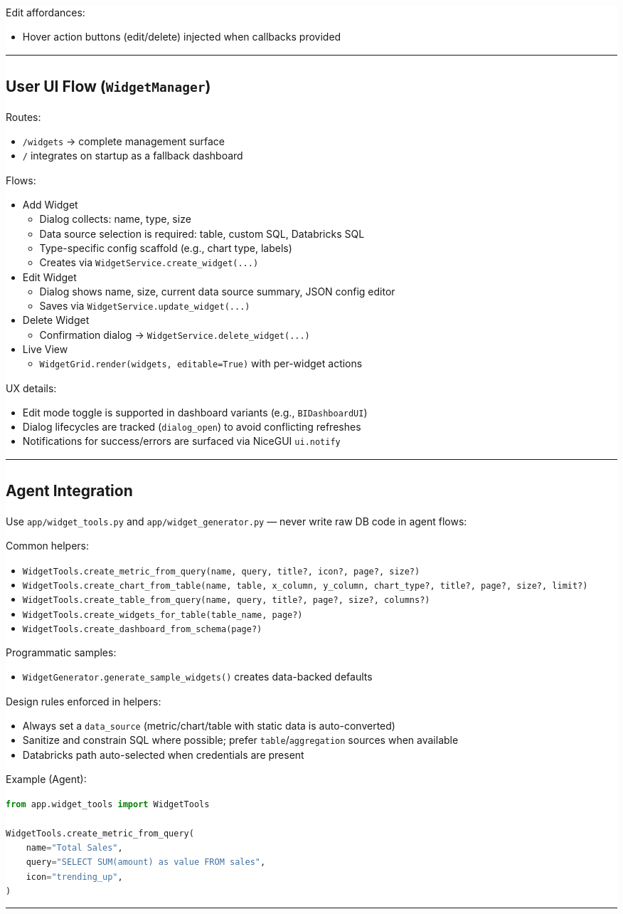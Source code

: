 Edit affordances:
- Hover action buttons (edit/delete) injected when callbacks provided

---

## User UI Flow (`WidgetManager`)

Routes:
- `/widgets` → complete management surface
- `/` integrates on startup as a fallback dashboard

Flows:
- Add Widget
  - Dialog collects: name, type, size
  - Data source selection is required: table, custom SQL, Databricks SQL
  - Type-specific config scaffold (e.g., chart type, labels)
  - Creates via `WidgetService.create_widget(...)`
- Edit Widget
  - Dialog shows name, size, current data source summary, JSON config editor
  - Saves via `WidgetService.update_widget(...)`
- Delete Widget
  - Confirmation dialog → `WidgetService.delete_widget(...)`
- Live View
  - `WidgetGrid.render(widgets, editable=True)` with per-widget actions

UX details:
- Edit mode toggle is supported in dashboard variants (e.g., `BIDashboardUI`)
- Dialog lifecycles are tracked (`dialog_open`) to avoid conflicting refreshes
- Notifications for success/errors are surfaced via NiceGUI `ui.notify`

---

## Agent Integration

Use `app/widget_tools.py` and `app/widget_generator.py` — never write raw DB code in agent flows:

Common helpers:
- `WidgetTools.create_metric_from_query(name, query, title?, icon?, page?, size?)`
- `WidgetTools.create_chart_from_table(name, table, x_column, y_column, chart_type?, title?, page?, size?, limit?)`
- `WidgetTools.create_table_from_query(name, query, title?, page?, size?, columns?)`
- `WidgetTools.create_widgets_for_table(table_name, page?)`
- `WidgetTools.create_dashboard_from_schema(page?)`

Programmatic samples:
- `WidgetGenerator.generate_sample_widgets()` creates data-backed defaults

Design rules enforced in helpers:
- Always set a `data_source` (metric/chart/table with static data is auto-converted)
- Sanitize and constrain SQL where possible; prefer `table`/`aggregation` sources when available
- Databricks path auto-selected when credentials are present

Example (Agent):
```python
from app.widget_tools import WidgetTools

WidgetTools.create_metric_from_query(
    name="Total Sales",
    query="SELECT SUM(amount) as value FROM sales",
    icon="trending_up",
)
```

---